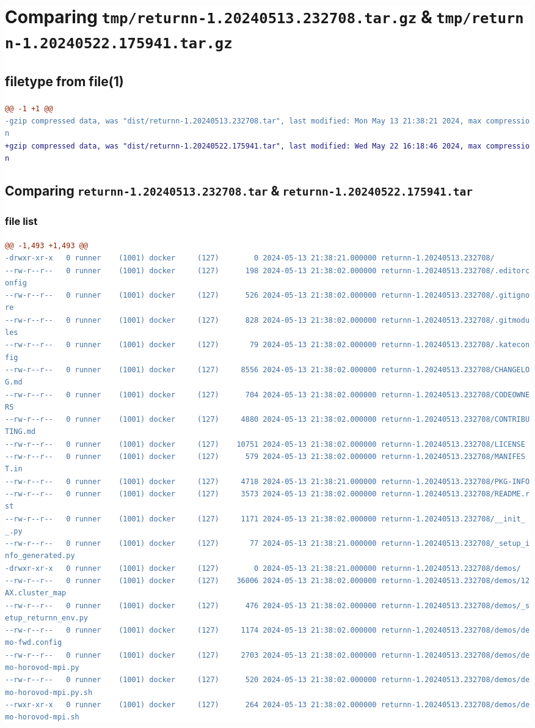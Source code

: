 # Comparing `tmp/returnn-1.20240513.232708.tar.gz` & `tmp/returnn-1.20240522.175941.tar.gz`

## filetype from file(1)

```diff
@@ -1 +1 @@
-gzip compressed data, was "dist/returnn-1.20240513.232708.tar", last modified: Mon May 13 21:38:21 2024, max compression
+gzip compressed data, was "dist/returnn-1.20240522.175941.tar", last modified: Wed May 22 16:18:46 2024, max compression
```

## Comparing `returnn-1.20240513.232708.tar` & `returnn-1.20240522.175941.tar`

### file list

```diff
@@ -1,493 +1,493 @@
-drwxr-xr-x   0 runner    (1001) docker     (127)        0 2024-05-13 21:38:21.000000 returnn-1.20240513.232708/
--rw-r--r--   0 runner    (1001) docker     (127)      198 2024-05-13 21:38:02.000000 returnn-1.20240513.232708/.editorconfig
--rw-r--r--   0 runner    (1001) docker     (127)      526 2024-05-13 21:38:02.000000 returnn-1.20240513.232708/.gitignore
--rw-r--r--   0 runner    (1001) docker     (127)      828 2024-05-13 21:38:02.000000 returnn-1.20240513.232708/.gitmodules
--rw-r--r--   0 runner    (1001) docker     (127)       79 2024-05-13 21:38:02.000000 returnn-1.20240513.232708/.kateconfig
--rw-r--r--   0 runner    (1001) docker     (127)     8556 2024-05-13 21:38:02.000000 returnn-1.20240513.232708/CHANGELOG.md
--rw-r--r--   0 runner    (1001) docker     (127)      704 2024-05-13 21:38:02.000000 returnn-1.20240513.232708/CODEOWNERS
--rw-r--r--   0 runner    (1001) docker     (127)     4880 2024-05-13 21:38:02.000000 returnn-1.20240513.232708/CONTRIBUTING.md
--rw-r--r--   0 runner    (1001) docker     (127)    10751 2024-05-13 21:38:02.000000 returnn-1.20240513.232708/LICENSE
--rw-r--r--   0 runner    (1001) docker     (127)      579 2024-05-13 21:38:02.000000 returnn-1.20240513.232708/MANIFEST.in
--rw-r--r--   0 runner    (1001) docker     (127)     4718 2024-05-13 21:38:21.000000 returnn-1.20240513.232708/PKG-INFO
--rw-r--r--   0 runner    (1001) docker     (127)     3573 2024-05-13 21:38:02.000000 returnn-1.20240513.232708/README.rst
--rw-r--r--   0 runner    (1001) docker     (127)     1171 2024-05-13 21:38:02.000000 returnn-1.20240513.232708/__init__.py
--rw-r--r--   0 runner    (1001) docker     (127)       77 2024-05-13 21:38:21.000000 returnn-1.20240513.232708/_setup_info_generated.py
-drwxr-xr-x   0 runner    (1001) docker     (127)        0 2024-05-13 21:38:21.000000 returnn-1.20240513.232708/demos/
--rw-r--r--   0 runner    (1001) docker     (127)    36006 2024-05-13 21:38:02.000000 returnn-1.20240513.232708/demos/12AX.cluster_map
--rw-r--r--   0 runner    (1001) docker     (127)      476 2024-05-13 21:38:02.000000 returnn-1.20240513.232708/demos/_setup_returnn_env.py
--rw-r--r--   0 runner    (1001) docker     (127)     1174 2024-05-13 21:38:02.000000 returnn-1.20240513.232708/demos/demo-fwd.config
--rw-r--r--   0 runner    (1001) docker     (127)     2703 2024-05-13 21:38:02.000000 returnn-1.20240513.232708/demos/demo-horovod-mpi.py
--rw-r--r--   0 runner    (1001) docker     (127)      520 2024-05-13 21:38:02.000000 returnn-1.20240513.232708/demos/demo-horovod-mpi.py.sh
--rwxr-xr-x   0 runner    (1001) docker     (127)      264 2024-05-13 21:38:02.000000 returnn-1.20240513.232708/demos/demo-horovod-mpi.sh
```